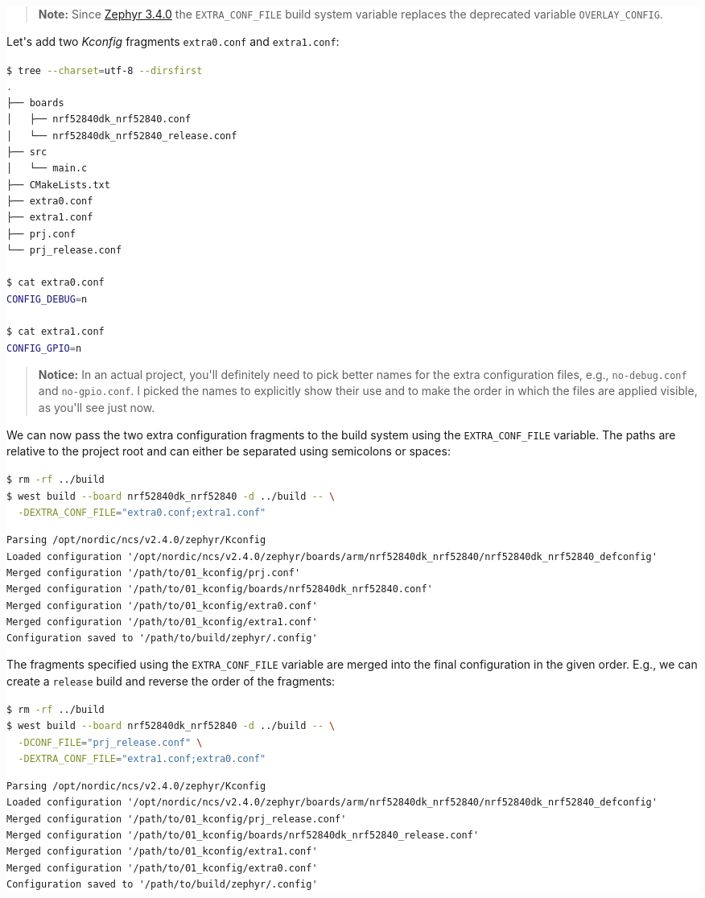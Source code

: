 > **Note:** Since [Zephyr 3.4.0](https://docs.zephyrproject.org/latest/releases/release-notes-3.4.html) the `EXTRA_CONF_FILE` build system variable replaces the deprecated variable `OVERLAY_CONFIG`.

Let's add two _Kconfig_ fragments `extra0.conf` and `extra1.conf`:

```bash
$ tree --charset=utf-8 --dirsfirst
.
├── boards
│   ├── nrf52840dk_nrf52840.conf
│   └── nrf52840dk_nrf52840_release.conf
├── src
│   └── main.c
├── CMakeLists.txt
├── extra0.conf
├── extra1.conf
├── prj.conf
└── prj_release.conf

$ cat extra0.conf
CONFIG_DEBUG=n

$ cat extra1.conf
CONFIG_GPIO=n
```

> **Notice:** In an actual project, you'll definitely need to pick better names for the extra configuration files, e.g., `no-debug.conf` and `no-gpio.conf`. I picked the names to explicitly show their use and to make the order in which the files are applied visible, as you'll see just now.

We can now pass the two extra configuration fragments to the build system using the `EXTRA_CONF_FILE` variable. The paths are relative to the project root and can either be separated using semicolons or spaces:

```bash
$ rm -rf ../build
$ west build --board nrf52840dk_nrf52840 -d ../build -- \
  -DEXTRA_CONF_FILE="extra0.conf;extra1.conf"
```
```
Parsing /opt/nordic/ncs/v2.4.0/zephyr/Kconfig
Loaded configuration '/opt/nordic/ncs/v2.4.0/zephyr/boards/arm/nrf52840dk_nrf52840/nrf52840dk_nrf52840_defconfig'
Merged configuration '/path/to/01_kconfig/prj.conf'
Merged configuration '/path/to/01_kconfig/boards/nrf52840dk_nrf52840.conf'
Merged configuration '/path/to/01_kconfig/extra0.conf'
Merged configuration '/path/to/01_kconfig/extra1.conf'
Configuration saved to '/path/to/build/zephyr/.config'
```

The fragments specified using the `EXTRA_CONF_FILE` variable are merged into the final configuration in the given order. E.g., we can create a `release` build and reverse the order of the fragments:

```bash
$ rm -rf ../build
$ west build --board nrf52840dk_nrf52840 -d ../build -- \
  -DCONF_FILE="prj_release.conf" \
  -DEXTRA_CONF_FILE="extra1.conf;extra0.conf"
```
```
Parsing /opt/nordic/ncs/v2.4.0/zephyr/Kconfig
Loaded configuration '/opt/nordic/ncs/v2.4.0/zephyr/boards/arm/nrf52840dk_nrf52840/nrf52840dk_nrf52840_defconfig'
Merged configuration '/path/to/01_kconfig/prj_release.conf'
Merged configuration '/path/to/01_kconfig/boards/nrf52840dk_nrf52840_release.conf'
Merged configuration '/path/to/01_kconfig/extra1.conf'
Merged configuration '/path/to/01_kconfig/extra0.conf'
Configuration saved to '/path/to/build/zephyr/.config'
```